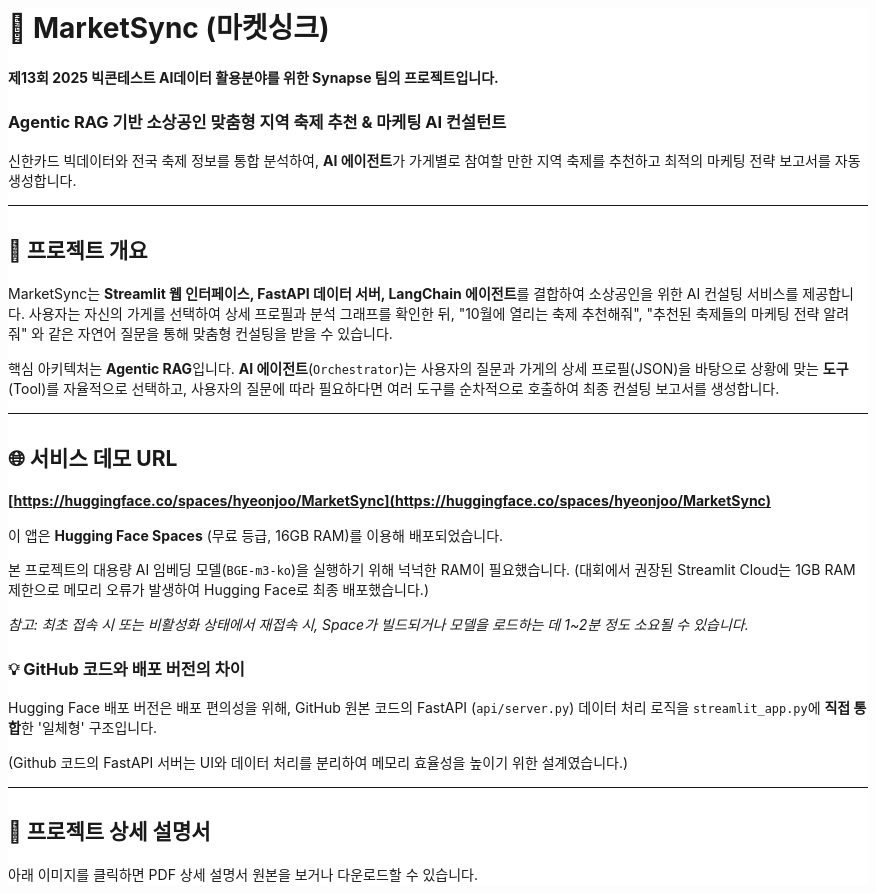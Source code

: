 # 🎉 MarketSync (마켓싱크)

**제13회 2025 빅콘테스트 AI데이터 활용분야를 위한 Synapse 팀의 프로젝트입니다.**

### Agentic RAG 기반 소상공인 맞춤형 지역 축제 추천 & 마케팅 AI 컨설턴트

신한카드 빅데이터와 전국 축제 정보를 통합 분석하여, **AI 에이전트**가 가게별로 참여할 만한 지역 축제를 추천하고 최적의 마케팅 전략 보고서를 자동 생성합니다.

------------------------------------------------------------------------

## 🧭 프로젝트 개요

MarketSync는 **Streamlit 웹 인터페이스, FastAPI 데이터 서버, LangChain 에이전트**를 결합하여 소상공인을 위한 AI 컨설팅 서비스를 제공합니다. 사용자는 자신의 가게를 선택하여 상세 프로필과 분석 그래프를 확인한 뒤, "10월에 열리는 축제 추천해줘", "추천된 축제들의 마케팅 전략 알려줘" 와 같은 자연어 질문을 통해 맞춤형 컨설팅을 받을 수 있습니다.

핵심 아키텍처는 **Agentic RAG**입니다. **AI 에이전트**(`Orchestrator`)는 사용자의 질문과 가게의 상세 프로필(JSON)을 바탕으로 상황에 맞는 **도구**(Tool)를 자율적으로 선택하고, 사용자의 질문에 따라 필요하다면 여러 도구를 순차적으로 호출하여 최종 컨설팅 보고서를 생성합니다.

------------------------------------------------------------------------

## 🌐 서비스 데모 URL

**[https://huggingface.co/spaces/hyeonjoo/MarketSync](https://huggingface.co/spaces/hyeonjoo/MarketSync)**

이 앱은 **Hugging Face Spaces** (무료 등급, 16GB RAM)를 이용해 배포되었습니다.

본 프로젝트의 대용량 AI 임베딩 모델(`BGE-m3-ko`)을 실행하기 위해 넉넉한 RAM이 필요했습니다. (대회에서 권장된 Streamlit Cloud는 1GB RAM 제한으로 메모리 오류가 발생하여 Hugging Face로 최종 배포했습니다.)

*참고: 최초 접속 시 또는 비활성화 상태에서 재접속 시, Space가 빌드되거나 모델을 로드하는 데 1~2분 정도 소요될 수 있습니다.*


### 💡 GitHub 코드와 배포 버전의 차이

Hugging Face 배포 버전은 배포 편의성을 위해, GitHub 원본 코드의 FastAPI (`api/server.py`) 데이터 처리 로직을 `streamlit_app.py`에 **직접 통합**한 '일체형' 구조입니다.

(Github 코드의 FastAPI 서버는 UI와 데이터 처리를 분리하여 메모리 효율성을 높이기 위한 설계였습니다.)

------------------------------------------------------------------------

## 📜 프로젝트 상세 설명서

아래 이미지를 클릭하면 PDF 상세 설명서 원본을 보거나 다운로드할 수 있습니다.
